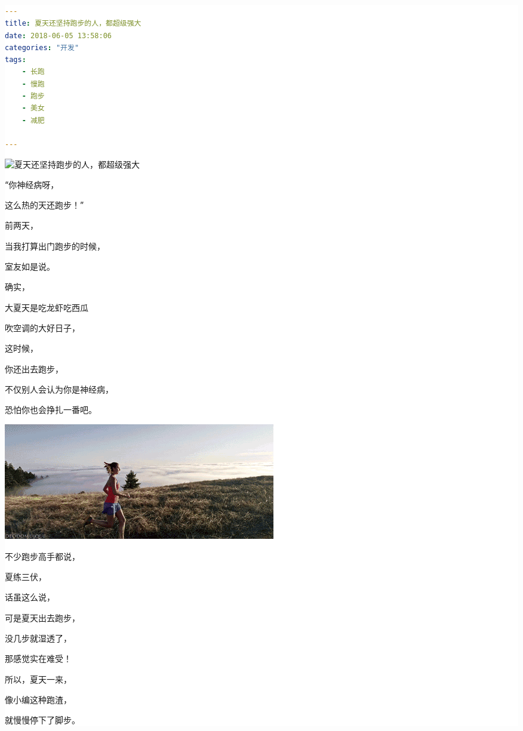 ```yaml
---
title: 夏天还坚持跑步的人，都超级强大
date: 2018-06-05 13:58:06
categories: "开发"
tags:
	- 长跑
	- 慢跑
	- 跑步
	- 美女
	- 减肥

---
```


![夏天还坚持跑步的人，都超级强大][152817826238292fba33012]

“你神经病呀，

这么热的天还跑步！”

前两天，

当我打算出门跑步的时候，

室友如是说。

确实，

大夏天是吃龙虾吃西瓜

吹空调的大好日子，

这时候，

你还出去跑步，

不仅别人会认为你是神经病，

恐怕你也会挣扎一番吧。

![夏天还坚持跑步的人，都超级强大][UMI7-RY2E-IMZI.gif]

不少跑步高手都说，

夏练三伏，

话虽这么说，

可是夏天出去跑步，

没几步就湿透了，

那感觉实在难受！

所以，夏天一来，

像小编这种跑渣，

就慢慢停下了脚步。


[152817826238292fba33012]: http://p9.pstatp.com/large/pgc-image/152817826238292fba33012
[UMI7-RY2E-IMZI.gif]: static/resources/crawler/UMI7-RY2E-IMZI.gif
[7FZI-J2NN-6FQR.gif]: static/resources/crawler/7FZI-J2NN-6FQR.gif
[JJRJ-AJNU-ZAEB.gif]: static/resources/crawler/JJRJ-AJNU-ZAEB.gif
[AI2A-QY2A-JRIY.gif]: static/resources/crawler/AI2A-QY2A-JRIY.gif
[YBQQ-UUUN-FRQB.gif]: static/resources/crawler/YBQQ-UUUN-FRQB.gif
[VYAJ-IERU-JJRY.gif]: static/resources/crawler/VYAJ-IERU-JJRY.gif
[JZFZ-NFVN-UVUZ.gif]: static/resources/crawler/JZFZ-NFVN-UVUZ.gif
[IZNV-YVQF-VQBV.gif]: static/resources/crawler/IZNV-YVQF-VQBV.gif
[I6ZJ-JIUA-ZMAE.gif]: static/resources/crawler/I6ZJ-JIUA-ZMAE.gif